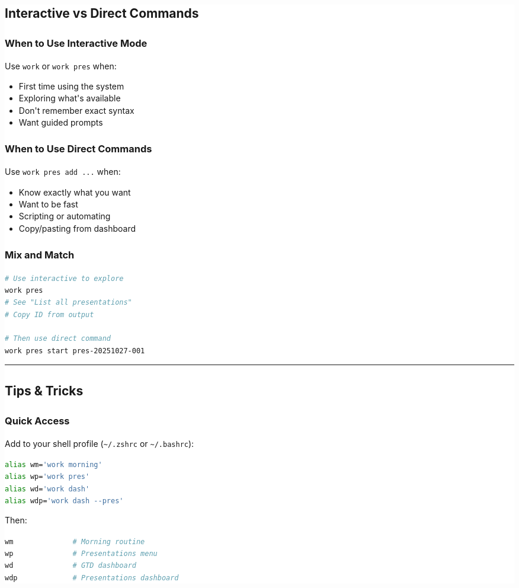 
## Interactive vs Direct Commands

### When to Use Interactive Mode

Use `work` or `work pres` when:
- First time using the system
- Exploring what's available
- Don't remember exact syntax
- Want guided prompts

### When to Use Direct Commands

Use `work pres add ...` when:
- Know exactly what you want
- Want to be fast
- Scripting or automating
- Copy/pasting from dashboard

### Mix and Match

```bash
# Use interactive to explore
work pres
# See "List all presentations"
# Copy ID from output

# Then use direct command
work pres start pres-20251027-001
```

---

## Tips & Tricks

### Quick Access

Add to your shell profile (`~/.zshrc` or `~/.bashrc`):

```bash
alias wm='work morning'
alias wp='work pres'
alias wd='work dash'
alias wdp='work dash --pres'
```

Then:
```bash
wm              # Morning routine
wp              # Presentations menu
wd              # GTD dashboard
wdp             # Presentations dashboard
```
